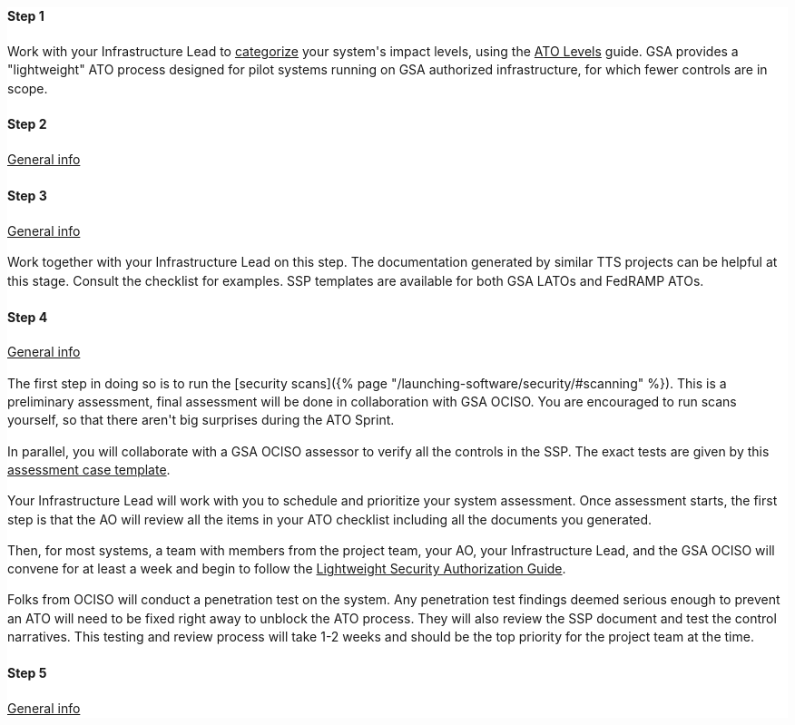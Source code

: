 #### Step 1

Work with your Infrastructure Lead to [categorize](#system-categorization) your
system's impact levels, using the
[ATO Levels](https://atos.open-control.org/categorization/) guide. GSA provides
a "lightweight" ATO process designed for pilot systems running on GSA authorized
infrastructure, for which fewer controls are in scope.

#### Step 2

[General info](https://atos.open-control.org/steps/#step-2-select-security-controls)

#### Step 3

[General info](https://atos.open-control.org/steps/#step-3-implement-security-controls)

Work together with your Infrastructure Lead on this step. The documentation
generated by similar TTS projects can be helpful at this stage. Consult the
checklist for examples. SSP templates are available for both GSA LATOs and
FedRAMP ATOs.

#### Step 4

[General info](https://atos.open-control.org/steps/#step-4-assess-security-controls)

The first step in doing so is to run the [security
scans]({% page "/launching-software/security/#scanning" %}). This is a
preliminary assessment, final assessment will be done in collaboration with GSA
OCISO. You are encouraged to run scans yourself, so that there aren't big
surprises during the ATO Sprint.

In parallel, you will collaborate with a GSA OCISO assessor to verify all the
controls in the SSP. The exact tests are given by this
[assessment case template](https://docs.google.com/spreadsheets/d/1xYv9PHk6P1ePHSQcJWXSAYbAvmxzSsDOZrdS285DKYY/edit?ts=58eba80c#gid=1541480683).

Your Infrastructure Lead will work with you to schedule and prioritize your
system assessment. Once assessment starts, the first step is that the AO will
review all the items in your ATO checklist including all the documents you
generated.

Then, for most systems, a team with members from the project team, your AO, your
Infrastructure Lead, and the GSA OCISO will convene for at least a week and
begin to follow the
[Lightweight Security Authorization Guide](https://insite.gsa.gov/topics/information-technology/security-and-privacy/it-security/it-security-procedural-guides).

Folks from OCISO will conduct a penetration test on the system. Any penetration
test findings deemed serious enough to prevent an ATO will need to be fixed
right away to unblock the ATO process. They will also review the SSP document
and test the control narratives. This testing and review process will take 1-2
weeks and should be the top priority for the project team at the time.

#### Step 5

[General info](https://atos.open-control.org/steps/#step-5-authorize-information-system)

